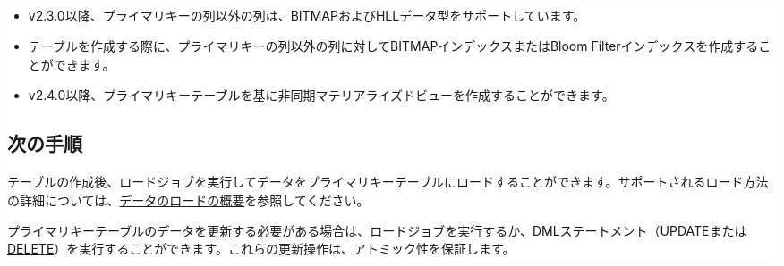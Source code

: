 - v2.3.0以降、プライマリキーの列以外の列は、BITMAPおよびHLLデータ型をサポートしています。

- テーブルを作成する際に、プライマリキーの列以外の列に対してBITMAPインデックスまたはBloom Filterインデックスを作成することができます。

- v2.4.0以降、プライマリキーテーブルを基に非同期マテリアライズドビューを作成することができます。

## 次の手順

テーブルの作成後、ロードジョブを実行してデータをプライマリキーテーブルにロードすることができます。サポートされるロード方法の詳細については、[データのロードの概要](../../loading/Loading_intro.md)を参照してください。

プライマリキーテーブルのデータを更新する必要がある場合は、[ロードジョブを実行](../../loading/Load_to_Primary_Key_tables.md)するか、DMLステートメント（[UPDATE](../../sql-reference/sql-statements/data-manipulation/UPDATE.md)または[DELETE](../../sql-reference/sql-statements/data-manipulation/DELETE.md)）を実行することができます。これらの更新操作は、アトミック性を保証します。
